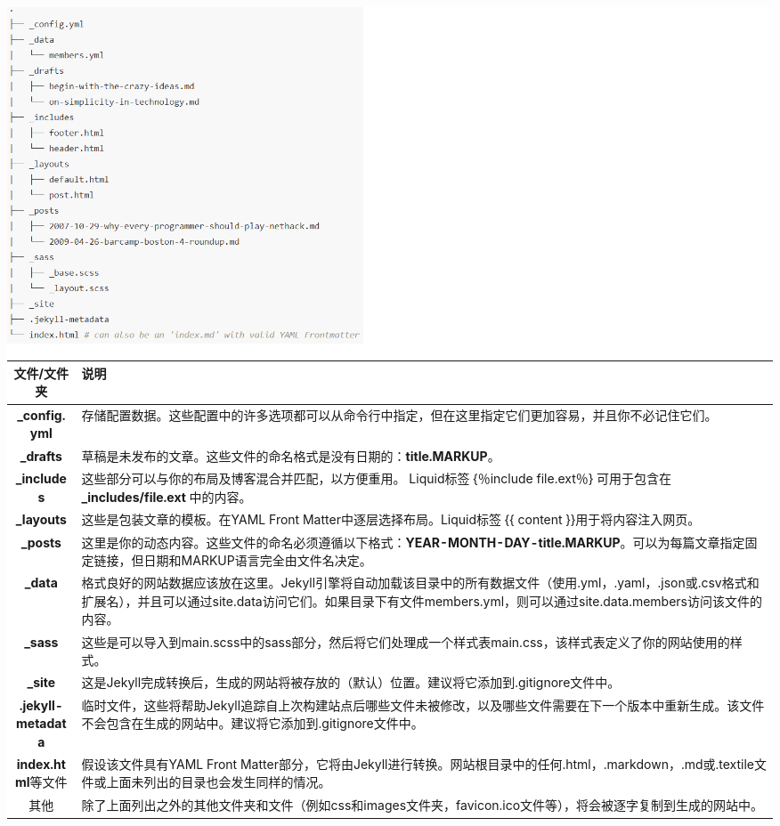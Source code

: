   <div style="align: center"><img alt="Structure" src="../../images/Jekyll/2020-12-08-structure.png" width="400x"></div>


| 文件/文件夹  |    说明    | 
| :--------:   | :--------  |
|**_config.yml** | 存储配置数据。这些配置中的许多选项都可以从命令行中指定，但在这里指定它们更加容易，并且你不必记住它们。 | 
|**_drafts** | 草稿是未发布的文章。这些文件的命名格式是没有日期的：**title.MARKUP**。| 
|**_includes** | 这些部分可以与你的布局及博客混合并匹配，以方便重用。 Liquid标签 {％include file.ext％} 可用于包含在 **_includes/file.ext** 中的内容。| 
|**_layouts** | 这些是包装文章的模板。在YAML Front Matter中逐层选择布局。Liquid标签 {{ content }}用于将内容注入网页。| 
|**_posts** | 这里是你的动态内容。这些文件的命名必须遵循以下格式：**YEAR-MONTH-DAY-title.MARKUP**。可以为每篇文章指定固定链接，但日期和MARKUP语言完全由文件名决定。| 
|**_data** | 格式良好的网站数据应该放在这里。Jekyll引擎将自动加载该目录中的所有数据文件（使用.yml，.yaml，.json或.csv格式和扩展名），并且可以通过site.data访问它们。如果目录下有文件members.yml，则可以通过site.data.members访问该文件的内容。| 
|**_sass** | 这些是可以导入到main.scss中的sass部分，然后将它们处理成一个样式表main.css，该样式表定义了你的网站使用的样式。| 
|**_site** | 这是Jekyll完成转换后，生成的网站将被存放的（默认）位置。建议将它添加到.gitignore文件中。| 
|**.jekyll-metadata** | 临时文件，这些将帮助Jekyll追踪自上次构建站点后哪些文件未被修改，以及哪些文件需要在下一个版本中重新生成。该文件不会包含在生成的网站中。建议将它添加到.gitignore文件中。| 
|**index.html**等文件 | 假设该文件具有YAML Front Matter部分，它将由Jekyll进行转换。网站根目录中的任何.html，.markdown，.md或.textile文件或上面未列出的目录也会发生同样的情况。| 
|其他 | 除了上面列出之外的其他文件夹和文件（例如css和images文件夹，favicon.ico文件等），将会被逐字复制到生成的网站中。| 
